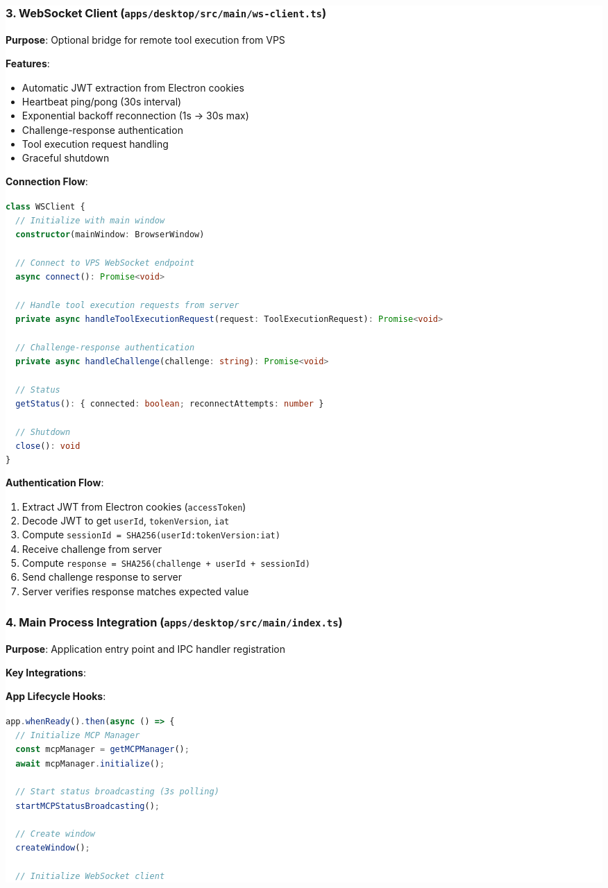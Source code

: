 ### 3. WebSocket Client (`apps/desktop/src/main/ws-client.ts`)

**Purpose**: Optional bridge for remote tool execution from VPS

**Features**:
- Automatic JWT extraction from Electron cookies
- Heartbeat ping/pong (30s interval)
- Exponential backoff reconnection (1s → 30s max)
- Challenge-response authentication
- Tool execution request handling
- Graceful shutdown

**Connection Flow**:
```typescript
class WSClient {
  // Initialize with main window
  constructor(mainWindow: BrowserWindow)

  // Connect to VPS WebSocket endpoint
  async connect(): Promise<void>

  // Handle tool execution requests from server
  private async handleToolExecutionRequest(request: ToolExecutionRequest): Promise<void>

  // Challenge-response authentication
  private async handleChallenge(challenge: string): Promise<void>

  // Status
  getStatus(): { connected: boolean; reconnectAttempts: number }

  // Shutdown
  close(): void
}
```

**Authentication Flow**:
1. Extract JWT from Electron cookies (`accessToken`)
2. Decode JWT to get `userId`, `tokenVersion`, `iat`
3. Compute `sessionId = SHA256(userId:tokenVersion:iat)`
4. Receive challenge from server
5. Compute `response = SHA256(challenge + userId + sessionId)`
6. Send challenge response to server
7. Server verifies response matches expected value

### 4. Main Process Integration (`apps/desktop/src/main/index.ts`)

**Purpose**: Application entry point and IPC handler registration

**Key Integrations**:

**App Lifecycle Hooks**:
```typescript
app.whenReady().then(async () => {
  // Initialize MCP Manager
  const mcpManager = getMCPManager();
  await mcpManager.initialize();

  // Start status broadcasting (3s polling)
  startMCPStatusBroadcasting();

  // Create window
  createWindow();

  // Initialize WebSocket client
```
